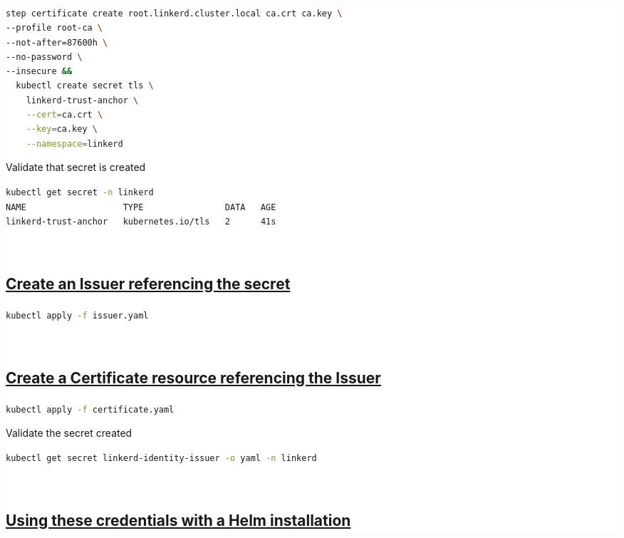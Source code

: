 ```bash
step certificate create root.linkerd.cluster.local ca.crt ca.key \
--profile root-ca \
--not-after=87600h \
--no-password \
--insecure &&
  kubectl create secret tls \
    linkerd-trust-anchor \
    --cert=ca.crt \
    --key=ca.key \
    --namespace=linkerd
```

Validate that secret is created

```bash
kubectl get secret -n linkerd                                                                                 
NAME                   TYPE                DATA   AGE
linkerd-trust-anchor   kubernetes.io/tls   2      41s
```

<br>

## [Create an Issuer referencing the secret](https://linkerd.io/2.14/tasks/automatically-rotating-control-plane-tls-credentials/#create-an-issuer-referencing-the-secret)

```bash
kubectl apply -f issuer.yaml 
```

<br>

## [Create a Certificate resource referencing the Issuer](https://linkerd.io/2.14/tasks/automatically-rotating-control-plane-tls-credentials/#create-a-certificate-resource-referencing-the-issuer)

```bash
kubectl apply -f certificate.yaml
```

Validate the secret created

```bash
kubectl get secret linkerd-identity-issuer -o yaml -n linkerd
```

<br>

## [Using these credentials with a Helm installation](https://linkerd.io/2.14/tasks/automatically-rotating-control-plane-tls-credentials/#using-these-credentials-with-a-helm-installation)

